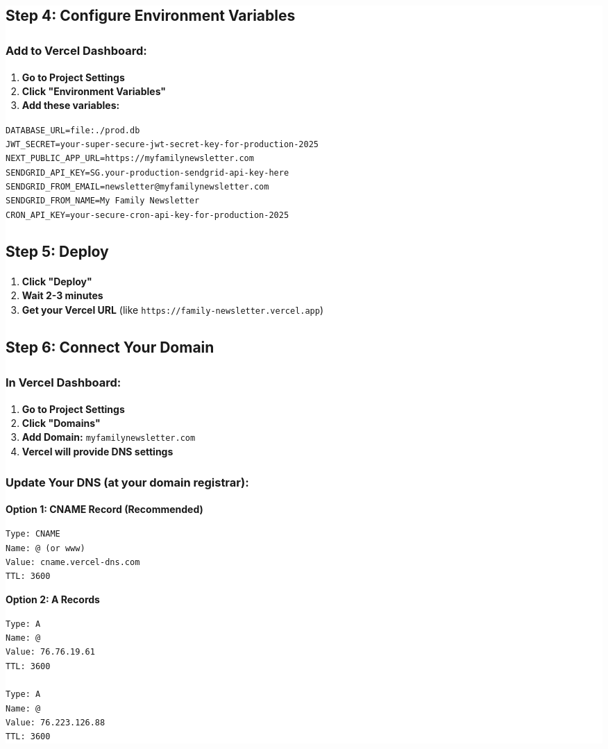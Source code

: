 ## Step 4: Configure Environment Variables

### Add to Vercel Dashboard:

1. **Go to Project Settings**
2. **Click "Environment Variables"**
3. **Add these variables:**

```
DATABASE_URL=file:./prod.db
JWT_SECRET=your-super-secure-jwt-secret-key-for-production-2025
NEXT_PUBLIC_APP_URL=https://myfamilynewsletter.com
SENDGRID_API_KEY=SG.your-production-sendgrid-api-key-here
SENDGRID_FROM_EMAIL=newsletter@myfamilynewsletter.com
SENDGRID_FROM_NAME=My Family Newsletter
CRON_API_KEY=your-secure-cron-api-key-for-production-2025
```

## Step 5: Deploy

1. **Click "Deploy"**
2. **Wait 2-3 minutes**
3. **Get your Vercel URL** (like `https://family-newsletter.vercel.app`)

## Step 6: Connect Your Domain

### In Vercel Dashboard:

1. **Go to Project Settings**
2. **Click "Domains"**
3. **Add Domain:** `myfamilynewsletter.com`
4. **Vercel will provide DNS settings**

### Update Your DNS (at your domain registrar):

**Option 1: CNAME Record (Recommended)**
```
Type: CNAME
Name: @ (or www)
Value: cname.vercel-dns.com
TTL: 3600
```

**Option 2: A Records**
```
Type: A
Name: @
Value: 76.76.19.61
TTL: 3600

Type: A
Name: @
Value: 76.223.126.88
TTL: 3600
```
